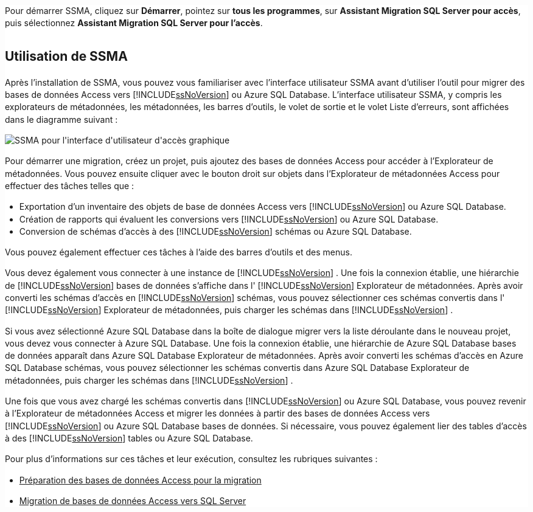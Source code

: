 Pour démarrer SSMA, cliquez sur **Démarrer**, pointez sur **tous les programmes**, sur **Assistant Migration SQL Server pour accès**, puis sélectionnez **Assistant Migration SQL Server pour l’accès**.  
  
## <a name="using-ssma"></a>Utilisation de SSMA  
Après l’installation de SSMA, vous pouvez vous familiariser avec l’interface utilisateur SSMA avant d’utiliser l’outil pour migrer des bases de données Access vers [!INCLUDE[ssNoVersion](../../includes/ssnoversion-md.md)] ou Azure SQL Database. L’interface utilisateur SSMA, y compris les explorateurs de métadonnées, les métadonnées, les barres d’outils, le volet de sortie et le volet Liste d’erreurs, sont affichées dans le diagramme suivant :  
  
![SSMA pour l'interface d'utilisateur d'accès graphique](../../ssma/access/media/ssmaforaccessgui.gif "SSMA pour l'interface d'utilisateur d'accès graphique")  
  
Pour démarrer une migration, créez un projet, puis ajoutez des bases de données Access pour accéder à l’Explorateur de métadonnées. Vous pouvez ensuite cliquer avec le bouton droit sur objets dans l’Explorateur de métadonnées Access pour effectuer des tâches telles que :
- Exportation d’un inventaire des objets de base de données Access vers [!INCLUDE[ssNoVersion](../../includes/ssnoversion-md.md)] ou Azure SQL Database.
- Création de rapports qui évaluent les conversions vers [!INCLUDE[ssNoVersion](../../includes/ssnoversion-md.md)] ou Azure SQL Database.
- Conversion de schémas d’accès à des [!INCLUDE[ssNoVersion](../../includes/ssnoversion-md.md)] schémas ou Azure SQL Database.

Vous pouvez également effectuer ces tâches à l’aide des barres d’outils et des menus.  
  
Vous devez également vous connecter à une instance de [!INCLUDE[ssNoVersion](../../includes/ssnoversion-md.md)] . Une fois la connexion établie, une hiérarchie de [!INCLUDE[ssNoVersion](../../includes/ssnoversion-md.md)] bases de données s’affiche dans l' [!INCLUDE[ssNoVersion](../../includes/ssnoversion-md.md)] Explorateur de métadonnées. Après avoir converti les schémas d’accès en [!INCLUDE[ssNoVersion](../../includes/ssnoversion-md.md)] schémas, vous pouvez sélectionner ces schémas convertis dans l' [!INCLUDE[ssNoVersion](../../includes/ssnoversion-md.md)] Explorateur de métadonnées, puis charger les schémas dans [!INCLUDE[ssNoVersion](../../includes/ssnoversion-md.md)] .  
  
Si vous avez sélectionné Azure SQL Database dans la boîte de dialogue migrer vers la liste déroulante dans le nouveau projet, vous devez vous connecter à Azure SQL Database. Une fois la connexion établie, une hiérarchie de Azure SQL Database bases de données apparaît dans Azure SQL Database Explorateur de métadonnées. Après avoir converti les schémas d’accès en Azure SQL Database schémas, vous pouvez sélectionner les schémas convertis dans Azure SQL Database Explorateur de métadonnées, puis charger les schémas dans [!INCLUDE[ssNoVersion](../../includes/ssnoversion-md.md)] .  
  
Une fois que vous avez chargé les schémas convertis dans [!INCLUDE[ssNoVersion](../../includes/ssnoversion-md.md)] ou Azure SQL Database, vous pouvez revenir à l’Explorateur de métadonnées Access et migrer les données à partir des bases de données Access vers [!INCLUDE[ssNoVersion](../../includes/ssnoversion-md.md)] ou Azure SQL Database bases de données. Si nécessaire, vous pouvez également lier des tables d’accès à des [!INCLUDE[ssNoVersion](../../includes/ssnoversion-md.md)] tables ou Azure SQL Database.  
  
Pour plus d’informations sur ces tâches et leur exécution, consultez les rubriques suivantes :  
  
-   [Préparation des bases de données Access pour la migration](preparing-access-databases-for-migration-accesstosql.md)  
  
-   [Migration de bases de données Access vers SQL Server](migrating-access-databases-to-sql-server-azure-sql-db-accesstosql.md)  
  